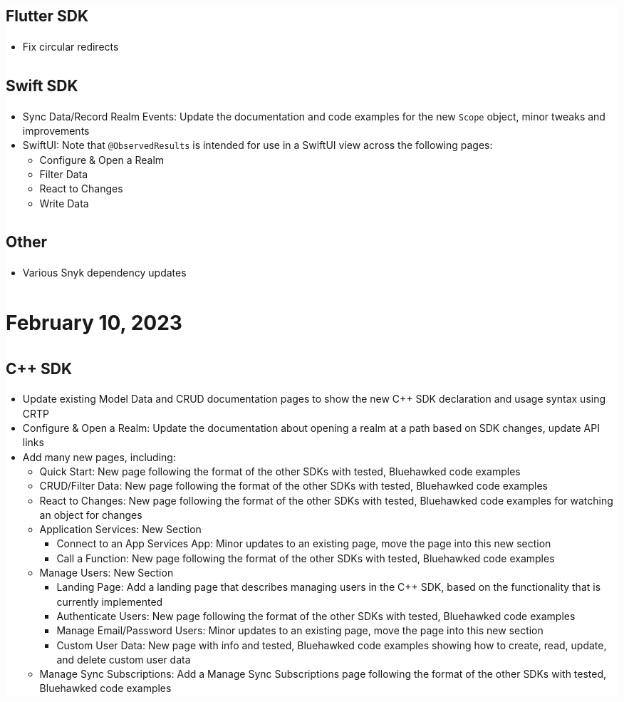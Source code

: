 ## Flutter SDK

- Fix circular redirects

## Swift SDK

- Sync Data/Record Realm Events: Update the documentation and code examples for the new `Scope` object, minor tweaks and improvements
- SwiftUI: Note that `@ObservedResults` is intended for use in a SwiftUI view across the following pages:
  - Configure & Open a Realm
  - Filter Data
  - React to Changes
  - Write Data

## Other

- Various Snyk dependency updates

# February 10, 2023

## C++ SDK

- Update existing Model Data and CRUD documentation pages to show the new C++ SDK declaration and usage syntax using CRTP
- Configure & Open a Realm: Update the documentation about opening a realm at a path based on SDK changes, update API links
- Add many new pages, including:
  - Quick Start: New page following the format of the other SDKs with tested, Bluehawked code examples
  - CRUD/Filter Data: New page following the format of the other SDKs with tested, Bluehawked code examples
  - React to Changes: New page following the format of the other SDKs with tested, Bluehawked code examples for watching an object for changes
  - Application Services: New Section
    - Connect to an App Services App: Minor updates to an existing page, move the page into this new section
    - Call a Function: New page following the format of the other SDKs with tested, Bluehawked code examples
  - Manage Users: New Section
    - Landing Page: Add a landing page that describes managing users in the C++ SDK, based on the functionality that is currently implemented
    - Authenticate Users: New page following the format of the other SDKs with tested, Bluehawked code examples
    - Manage Email/Password Users: Minor updates to an existing page, move the page into this new section
    - Custom User Data: New page with info and tested, Bluehawked code examples showing how to create, read, update, and delete custom user data
  - Manage Sync Subscriptions: Add a Manage Sync Subscriptions page following the format of the other SDKs with tested, Bluehawked code examples
